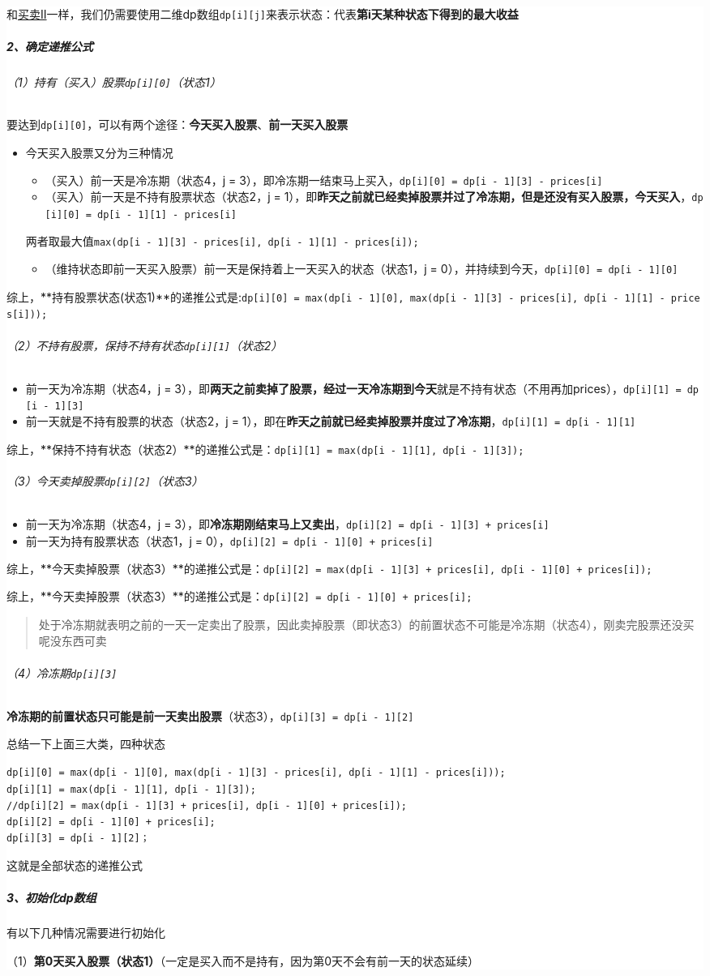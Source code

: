 
和[买卖II](https://www.cnblogs.com/DAYceng/p/17351322.html#%E4%B9%B0%E5%8D%96%E8%82%A1%E7%A5%A8%E7%9A%84%E6%9C%80%E4%BD%B3%E6%97%B6%E6%9C%BAii)一样，我们仍需要使用二维dp数组`dp[i][j]`来表示状态：代表**第i天某种状态下得到的最大收益**

##### 2、确定递推公式

###### （1）持有（买入）股票`dp[i][0]`（状态1）

要达到`dp[i][0]`，可以有两个途径：**今天买入股票**、**前一天买入股票**

*   今天买入股票又分为三种情况
    
    *   （买入）前一天是冷冻期（状态4，j = 3），即冷冻期一结束马上买入，`dp[i][0] = dp[i - 1][3] - prices[i]`
    *   （买入）前一天是不持有股票状态（状态2，j = 1），即**昨天之前就已经卖掉股票并过了冷冻期，但是还没有买入股票，今天买入**，`dp[i][0] = dp[i - 1][1] - prices[i]`
    
    两者取最大值`max(dp[i - 1][3] - prices[i], dp[i - 1][1] - prices[i]);`
    
    *   （维持状态即前一天买入股票）前一天是保持着上一天买入的状态（状态1，j = 0），并持续到今天，`dp[i][0] = dp[i - 1][0]`

综上，**持有股票状态(状态1)**的递推公式是:`dp[i][0] = max(dp[i - 1][0], max(dp[i - 1][3] - prices[i], dp[i - 1][1] - prices[i]));`

###### （2）不持有股票，保持不持有状态`dp[i][1]`（状态2）

*   前一天为冷冻期（状态4，j = 3），即**两天之前卖掉了股票，经过一天冷冻期到今天**就是不持有状态（不用再加prices），`dp[i][1] = dp[i - 1][3]`
*   前一天就是不持有股票的状态（状态2，j = 1），即在**昨天之前就已经卖掉股票并度过了冷冻期**，`dp[i][1] = dp[i - 1][1]`

综上，**保持不持有状态（状态2）**的递推公式是：`dp[i][1] = max(dp[i - 1][1], dp[i - 1][3]);`

###### （3）今天卖掉股票`dp[i][2]`（状态3）

*   前一天为冷冻期（状态4，j = 3），即**冷冻期刚结束马上又卖出**，`dp[i][2] = dp[i - 1][3] + prices[i]`
*   前一天为持有股票状态（状态1，j = 0），`dp[i][2] = dp[i - 1][0] + prices[i]`

综上，**今天卖掉股票（状态3）**的递推公式是：`dp[i][2] = max(dp[i - 1][3] + prices[i], dp[i - 1][0] + prices[i]);`

综上，**今天卖掉股票（状态3）**的递推公式是：`dp[i][2] = dp[i - 1][0] + prices[i];`

> 处于冷冻期就表明之前的一天一定卖出了股票，因此卖掉股票（即状态3）的前置状态不可能是冷冻期（状态4），刚卖完股票还没买呢没东西可卖

###### （4）冷冻期`dp[i][3]`

**冷冻期的前置状态只可能是前一天卖出股票**（状态3），`dp[i][3] = dp[i - 1][2]`

总结一下上面三大类，四种状态

    dp[i][0] = max(dp[i - 1][0], max(dp[i - 1][3] - prices[i], dp[i - 1][1] - prices[i]));
    dp[i][1] = max(dp[i - 1][1], dp[i - 1][3]);
    //dp[i][2] = max(dp[i - 1][3] + prices[i], dp[i - 1][0] + prices[i]);
    dp[i][2] = dp[i - 1][0] + prices[i];
    dp[i][3] = dp[i - 1][2]；
    

这就是全部状态的递推公式

##### 3、初始化dp数组

有以下几种情况需要进行初始化

（1）**第0天买入股票（状态1）**（一定是买入而不是持有，因为第0天不会有前一天的状态延续）
